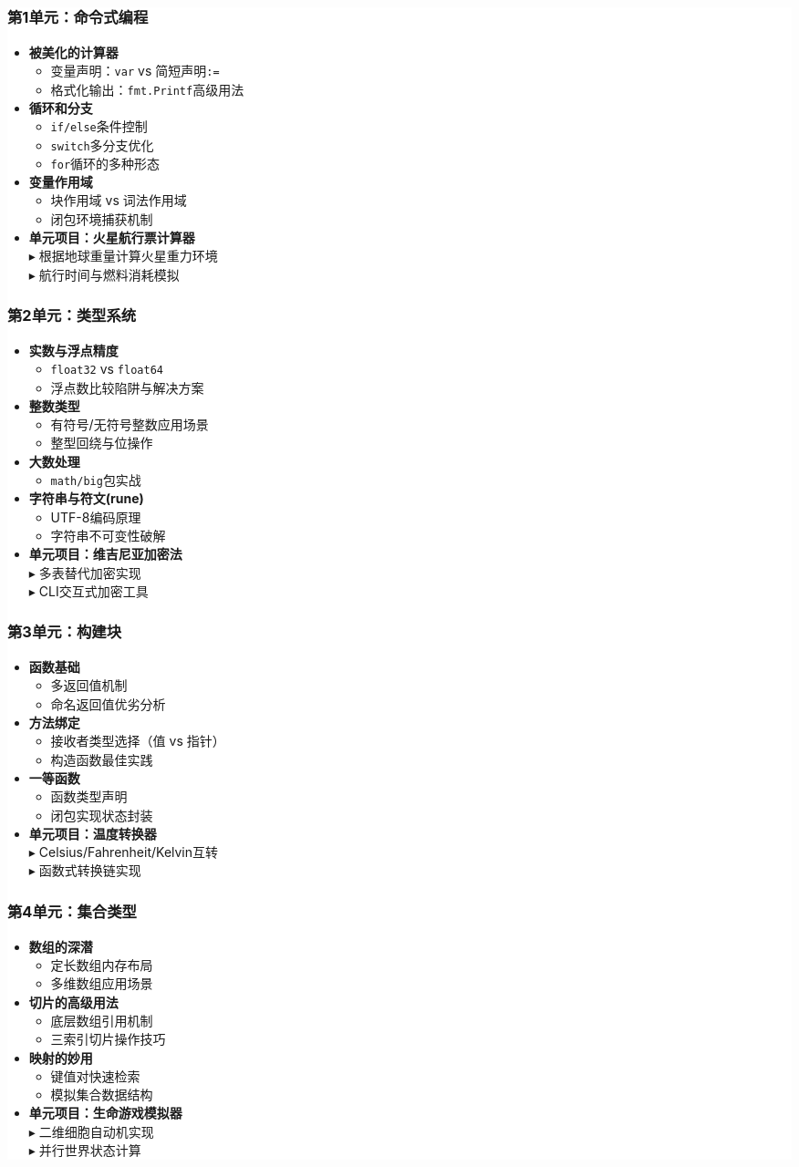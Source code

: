 ### 第1单元：命令式编程
- **被美化的计算器**
  - 变量声明：`var` vs 简短声明`:=`
  - 格式化输出：`fmt.Printf`高级用法
- **循环和分支**
  - `if/else`条件控制
  - `switch`多分支优化
  - `for`循环的多种形态
- **变量作用域**
  - 块作用域 vs 词法作用域
  - 闭包环境捕获机制
- **单元项目：火星航行票计算器**  
  ▸ 根据地球重量计算火星重力环境  
  ▸ 航行时间与燃料消耗模拟

### 第2单元：类型系统
- **实数与浮点精度**
  - `float32` vs `float64`
  - 浮点数比较陷阱与解决方案
- **整数类型**
  - 有符号/无符号整数应用场景
  - 整型回绕与位操作
- **大数处理**
  - `math/big`包实战
- **字符串与符文(rune)**
  - UTF-8编码原理
  - 字符串不可变性破解
- **单元项目：维吉尼亚加密法**  
  ▸ 多表替代加密实现  
  ▸ CLI交互式加密工具

### 第3单元：构建块
- **函数基础**
  - 多返回值机制
  - 命名返回值优劣分析
- **方法绑定**
  - 接收者类型选择（值 vs 指针）
  - 构造函数最佳实践
- **一等函数**
  - 函数类型声明
  - 闭包实现状态封装
- **单元项目：温度转换器**  
  ▸ Celsius/Fahrenheit/Kelvin互转  
  ▸ 函数式转换链实现

### 第4单元：集合类型
- **数组的深潜**
  - 定长数组内存布局
  - 多维数组应用场景
- **切片的高级用法**
  - 底层数组引用机制
  - 三索引切片操作技巧
- **映射的妙用**
  - 键值对快速检索
  - 模拟集合数据结构
- **单元项目：生命游戏模拟器**  
  ▸ 二维细胞自动机实现  
  ▸ 并行世界状态计算
